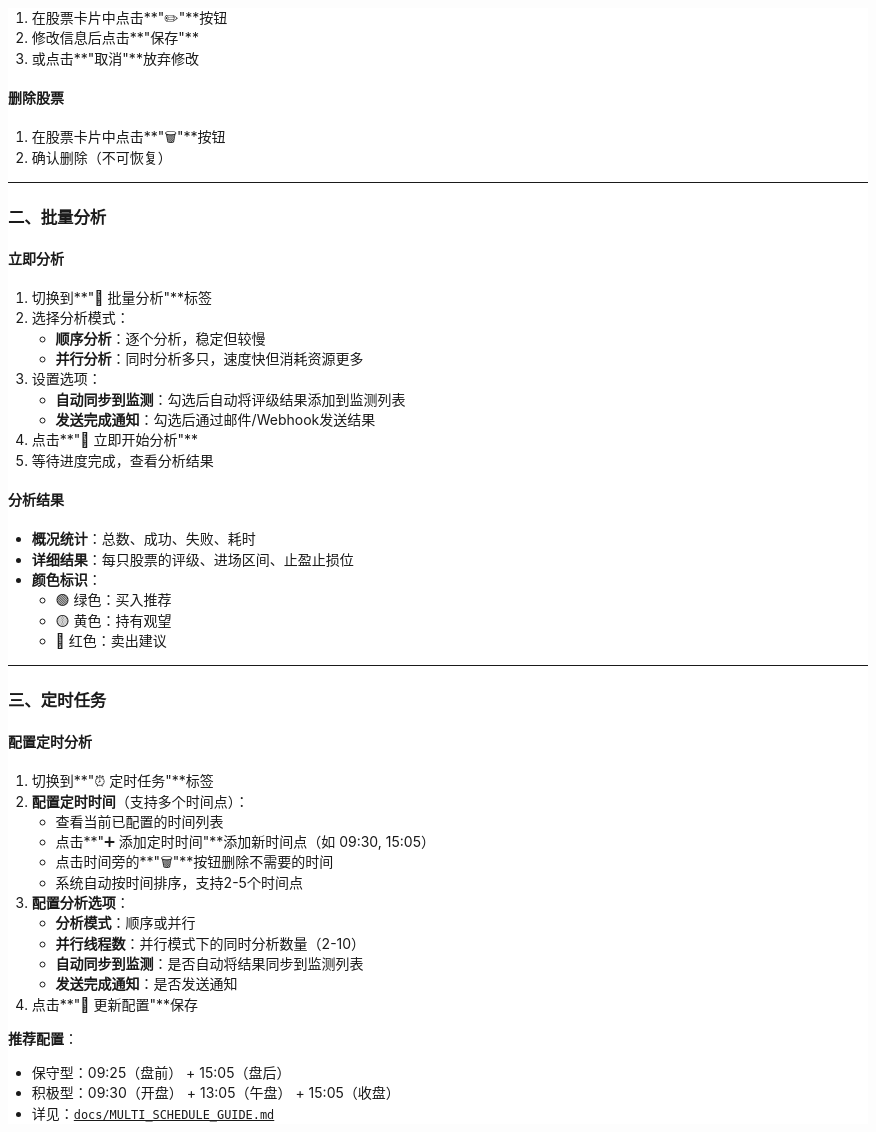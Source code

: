 1. 在股票卡片中点击**"✏️"**按钮
2. 修改信息后点击**"保存"**
3. 或点击**"取消"**放弃修改

#### 删除股票

1. 在股票卡片中点击**"🗑️"**按钮
2. 确认删除（不可恢复）

---

### 二、批量分析

#### 立即分析

1. 切换到**"🔄 批量分析"**标签
2. 选择分析模式：
   - **顺序分析**：逐个分析，稳定但较慢
   - **并行分析**：同时分析多只，速度快但消耗资源更多
3. 设置选项：
   - **自动同步到监测**：勾选后自动将评级结果添加到监测列表
   - **发送完成通知**：勾选后通过邮件/Webhook发送结果
4. 点击**"🚀 立即开始分析"**
5. 等待进度完成，查看分析结果

#### 分析结果

- **概况统计**：总数、成功、失败、耗时
- **详细结果**：每只股票的评级、进场区间、止盈止损位
- **颜色标识**：
  - 🟢 绿色：买入推荐
  - 🟡 黄色：持有观望
  - 🔴 红色：卖出建议

---

### 三、定时任务

#### 配置定时分析

1. 切换到**"⏰ 定时任务"**标签
2. **配置定时时间**（支持多个时间点）：
   - 查看当前已配置的时间列表
   - 点击**"➕ 添加定时时间"**添加新时间点（如 09:30, 15:05）
   - 点击时间旁的**"🗑️"**按钮删除不需要的时间
   - 系统自动按时间排序，支持2-5个时间点
3. **配置分析选项**：
   - **分析模式**：顺序或并行
   - **并行线程数**：并行模式下的同时分析数量（2-10）
   - **自动同步到监测**：是否自动将结果同步到监测列表
   - **发送完成通知**：是否发送通知
4. 点击**"💾 更新配置"**保存

**推荐配置**：
- 保守型：09:25（盘前） + 15:05（盘后）
- 积极型：09:30（开盘） + 13:05（午盘） + 15:05（收盘）
- 详见：[`docs/MULTI_SCHEDULE_GUIDE.md`](MULTI_SCHEDULE_GUIDE.md)
